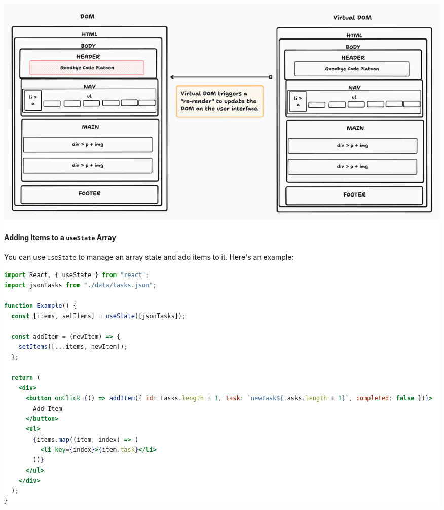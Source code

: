![VDOM AND DOM](./resources/VDOMandDOM.png)

#### Adding Items to a `useState` Array

You can use `useState` to manage an array state and add items to it. Here's an example:

```jsx
import React, { useState } from "react";
import jsonTasks from "./data/tasks.json";

function Example() {
  const [items, setItems] = useState([jsonTasks]);

  const addItem = (newItem) => {
    setItems([...items, newItem]);
  };

  return (
    <div>
      <button onClick={() => addItem({ id: tasks.length + 1, task: `newTask${tasks.length + 1}`, completed: false })}>
        Add Item
      </button>
      <ul>
        {items.map((item, index) => (
          <li key={index}>{item.task}</li>
        ))}
      </ul>
    </div>
  );
}
```
